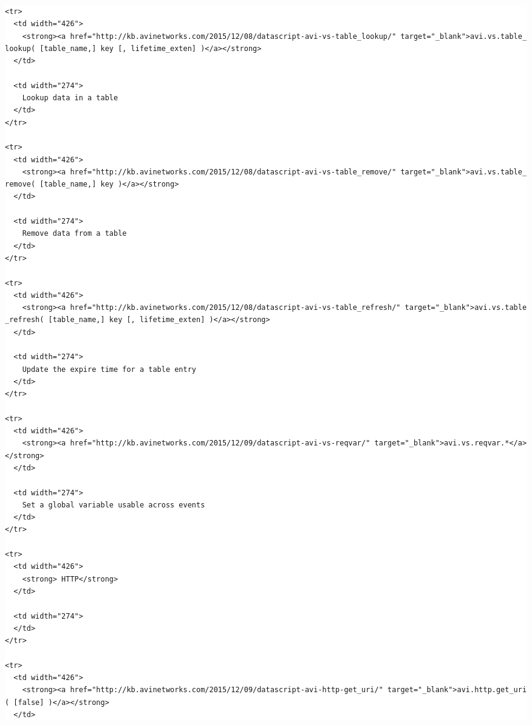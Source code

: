    <tr>
      <td width="426">
        <strong><a href="http://kb.avinetworks.com/2015/12/08/datascript-avi-vs-table_lookup/" target="_blank">avi.vs.table_lookup( [table_name,] key [, lifetime_exten] )</a></strong>
      </td>
      
      <td width="274">
        Lookup data in a table
      </td>
    </tr>
    
    <tr>
      <td width="426">
        <strong><a href="http://kb.avinetworks.com/2015/12/08/datascript-avi-vs-table_remove/" target="_blank">avi.vs.table_remove( [table_name,] key )</a></strong>
      </td>
      
      <td width="274">
        Remove data from a table
      </td>
    </tr>
    
    <tr>
      <td width="426">
        <strong><a href="http://kb.avinetworks.com/2015/12/08/datascript-avi-vs-table_refresh/" target="_blank">avi.vs.table_refresh( [table_name,] key [, lifetime_exten] )</a></strong>
      </td>
      
      <td width="274">
        Update the expire time for a table entry
      </td>
    </tr>
    
    <tr>
      <td width="426">
        <strong><a href="http://kb.avinetworks.com/2015/12/09/datascript-avi-vs-reqvar/" target="_blank">avi.vs.reqvar.*</a></strong>
      </td>
      
      <td width="274">
        Set a global variable usable across events
      </td>
    </tr>
    
    <tr>
      <td width="426">
        <strong> HTTP</strong>
      </td>
      
      <td width="274">
      </td>
    </tr>
    
    <tr>
      <td width="426">
        <strong><a href="http://kb.avinetworks.com/2015/12/09/datascript-avi-http-get_uri/" target="_blank">avi.http.get_uri( [false] )</a></strong>
      </td>
      
